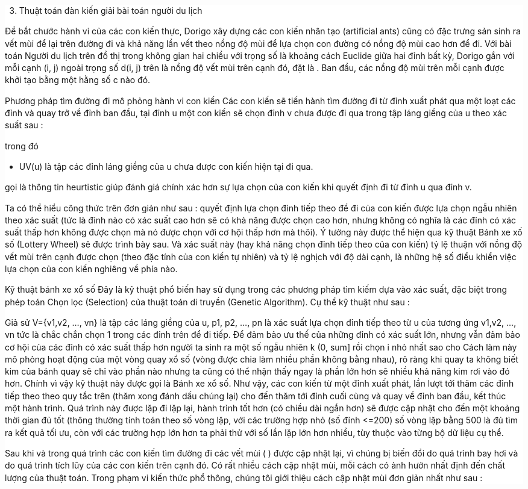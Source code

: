 3. Thuật toán đàn kiến giải bài toán người du lịch

Để bắt chước hành vi của các con kiến thực, Dorigo xây dựng các con kiến nhân tạo (artificial ants) cũng có đặc trưng sản sinh ra vết mùi để lại trên đường đi và khả năng lần vết theo nồng độ mùi để lựa chọn con đường có nồng độ mùi cao hơn để đi. Với bài toán Người du lịch trên đồ thị trong không gian hai chiều với trọng số là khoảng cách Euclide giữa hai đỉnh bất kỳ, Dorigo gắn với mỗi cạnh (i, j) ngoài trọng số d(i, j) trên là nồng độ vết mùi trên cạnh đó, đặt là . Ban đầu, các nồng độ mùi trên mỗi cạnh được khởi tạo bằng một hằng số c nào đó.

Phương pháp tìm đường đi mô phỏng hành vi con kiến
Các con kiến sẽ tiến hành tìm đường đi từ đỉnh xuất phát qua một loạt các đỉnh và quay trở về đỉnh ban đầu, tại đỉnh u một con kiến sẽ chọn đỉnh v chưa được đi qua trong tập láng giềng của u theo xác suất sau :

trong đó 

- UV(u) là tập các đỉnh láng giềng của u chưa được con kiến hiện tại đi qua.

gọi là thông tin heurtistic giúp đánh giá chính xác hơn sự lựa chọn của con kiến khi quyết định đi từ đỉnh u qua đỉnh v.



Ta có thể hiểu công thức trên đơn giản như sau : quyết định lựa chọn đỉnh tiếp theo để đi của con kiến được lựa chọn ngẫu nhiên theo xác suất (tức là đỉnh nào có xác suất cao hơn sẽ có khả năng được chọn cao hơn, nhưng không có nghĩa là các đỉnh có xác suất thấp hơn không được chọn mà nó được chọn với cơ hội thấp hơn mà thôi). Ý tưởng này được thể hiện qua kỹ thuật Bánh xe xố số (Lottery Wheel) sẽ được trình bày sau. Và xác suất này (hay khả năng chọn đỉnh tiếp theo của con kiến) tỷ lệ thuận với nồng độ vết mùi trên cạnh được chọn (theo đặc tính của con kiến tự nhiên) và tỷ lệ nghịch với độ dài cạnh, là những hệ số điểu khiển việc lựa chọn của con kiến nghiêng về phía nào.

Kỹ thuật bánh xe xổ số
Đây là kỹ thuật phổ biến hay sử dụng trong các phương pháp tìm kiếm dựa vào xác suất, đặc biệt trong phép toán Chọn lọc (Selection) của thuật toán di truyền (Genetic Algorithm). Cụ thể kỹ thuật như sau :


Giả sử V={v1,v2, …, vn} là tập các láng giềng của u, p1, p2, …, pn là xác suất lựa chọn đỉnh tiếp theo từ u của tương ứng v1,v2, …, vn 
 tức là chắc chắn chọn 1 trong các đỉnh trên để đi tiếp. Để đảm bảo ưu thế của những đỉnh có xác suất lớn, nhưng vẫn đảm bảo cơ hội của các đỉnh có xác suất thấp hơn người ta sinh ra một số ngẫu nhiên k (0, sum] rồi chọn i nhỏ nhất sao cho  Cách làm này mô phỏng hoạt động của một vòng quay xổ số (vòng được chia làm nhiều phần không bằng nhau), rõ ràng khi quay ta không biết kim của bánh quay sẽ chỉ vào phần nào nhưng ta cũng có thể nhận thấy ngay là phần lớn hơn sẽ nhiều khả năng kim rơi vào đó hơn. Chính vì vậy kỹ thuật này được gọi là Bánh xe xổ số.
Như vậy, các con kiến từ một đỉnh xuất phát, lần lượt tới thăm các đỉnh tiếp theo theo quy tắc trên (thăm xong đánh dấu chúng lại) cho đến thăm tới đỉnh cuối cùng và quay về đỉnh ban đầu, kết thúc một hành trình. Quá trình này được lặp đi lặp lại, hành trình tốt hơn (có chiều dài ngắn hơn) sẽ được cập nhật cho đến một khoảng thời gian đủ tốt (thông thường tính toán theo số vòng lặp, với các trường hợp nhỏ (số đỉnh <=200) số vòng lặp bằng 500 là đủ tìm ra kết quả tối ưu, còn với các trường hợp lớn hơn ta phải thử với số lần lặp lớn hơn nhiều, tùy thuộc vào từng bộ dữ liệu cụ thể. 

Sau khi và trong quá trình các con kiến tìm đường đi các vết mùi ( ) được cập nhật lại, vì chúng bị biến đổi do quá trình bay hơi và do quá trình tích lũy của các con kiến trên cạnh đó. Có rất nhiều cách cập nhật mùi, mỗi cách có ảnh hưởn nhất định đến chất lượng của thuật toán. Trong phạm vi kiến thức phổ thông, chúng tôi giới thiệu cách cập nhật mùi đơn giản nhất như sau :
